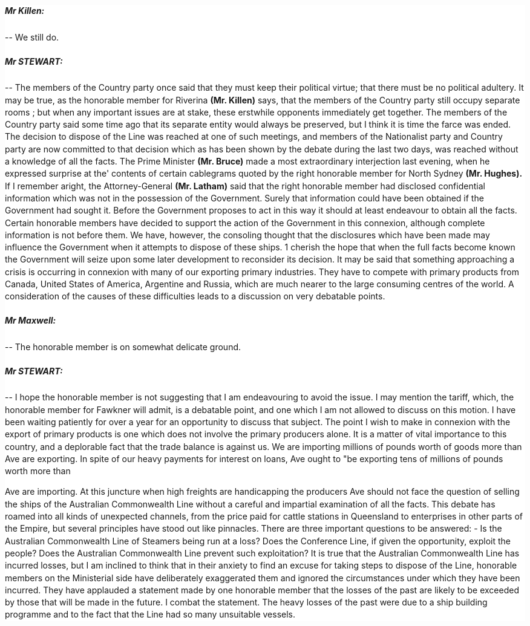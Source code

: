 ##### Mr Killen:

-- We still do. 

##### Mr STEWART:

-- The members of the Country party once said that they must keep their political virtue; that there must be no political adultery. It may be true, as the honorable member for Riverina  **(Mr. Killen)**  says, that the members of the Country party still occupy separate rooms ; but when any important issues are at stake, these erstwhile opponents immediately get together. The members of the Country party said some time ago that its separate entity would always be preserved, but I think it is time the farce was ended. The decision to dispose of the Line was reached at one of such meetings, and members of the Nationalist party and Country party are  now committed to that decision which as has been shown by the debate during the last two days, was reached without a knowledge of all the facts. The Prime Minister  **(Mr. Bruce)**  made a most extraordinary interjection last evening, when he expressed surprise at the' contents of certain cablegrams quoted by the right honorable member for North Sydney  **(Mr. Hughes).**  If I remember aright, the Attorney-General  **(Mr. Latham)**  said that the right honorable member had disclosed confidential information which was not in the possession of the Government. Surely that information could have been obtained if the Government had sought it. Before the Government proposes to act in this way it should at least endeavour to obtain all the facts. Certain honorable members have decided to support the action of the Government in this connexion, although complete information is not before them. We have, however, the consoling thought that the disclosures which have been made may influence the Government when it attempts to dispose of these ships. 1 cherish the hope that when the full facts become known the Government will seize upon some later development to reconsider its decision. It may be said that something approaching a crisis is occurring in connexion with many of our exporting primary industries. They have to compete with primary products from Canada, United States of America, Argentine and Russia, which are much nearer to the large consuming centres of the world. A consideration of the causes of these difficulties leads to a discussion on very debatable points. 

##### Mr Maxwell:

-- The honorable member is on somewhat delicate ground. 

##### Mr STEWART:

-- I hope the honorable member is not suggesting that I am endeavouring to avoid the issue. I may mention the tariff, which, the honorable member for Fawkner will admit, is a debatable point, and one which I am not allowed to discuss on this motion. I have been waiting patiently for over a year for an opportunity to discuss that subject. The point I wish to make in connexion with the export of primary products is one which does not involve the primary producers alone. It is a matter of vital importance to this country, and a deplorable fact that the trade balance is against us. We are importing millions of pounds worth of goods more than Ave are exporting. In spite of our heavy payments for interest on loans, Ave ought to "be exporting tens of millions of pounds worth more than 

Ave are importing. At this juncture when high freights are handicapping the producers Ave should not face the question  of selling the ships of the  Australian  Commonwealth Line without a careful and impartial examination of all the facts. This debate has  roamed  into all kinds of unexpected channels, from the price paid for cattle stations in Queensland to enterprises in other parts of the Empire, but several principles have stood  out like pinnacles. There are three important questions to be answered: - Is the Australian Commonwealth Line of Steamers being run at a loss? Does the Conference Line, if given the opportunity, exploit the people? Does the Australian Commonwealth Line prevent such exploitation? It is true that the Australian Commonwealth Line has incurred losses, but I am inclined to think that in their anxiety to find an excuse for taking steps to dispose of the Line, honorable members on the Ministerial side have deliberately exaggerated them and ignored the circumstances under which they have been incurred. They have applauded a statement made by one honorable member that the losses of the past are likely to be exceeded by those that will be made in the future. I combat the statement. The heavy losses of the past were due to a ship building programme and to the fact that the Line had so many unsuitable vessels. 
